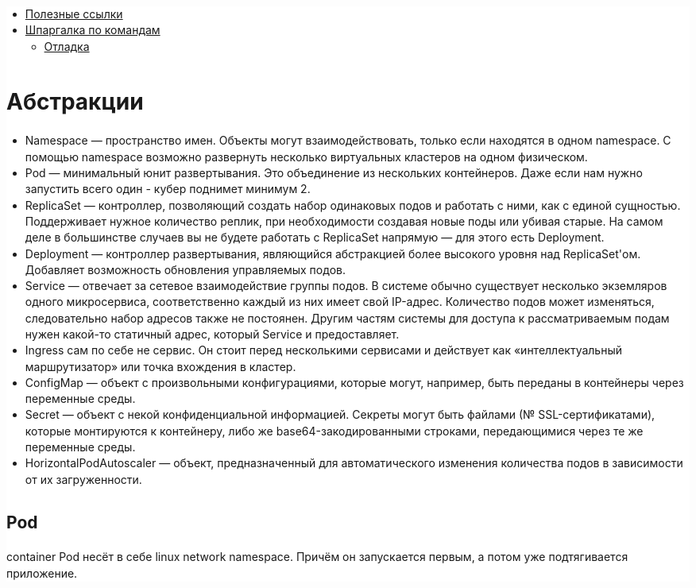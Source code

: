 * [Полезные ссылки](https://github.com/mixa2130/docker_setups/blob/master/k8s/README.md#полезные-ссылки)
* [Шпаргалка по командам](https://github.com/mixa2130/docker_setups/blob/master/k8s/README.md#шпаргалка-по-командам)
    * [Отладка](https://github.com/mixa2130/docker_setups/blob/master/k8s/README.md#отладка-)

# Абстракции

* Namespace — пространство имен. Объекты могут взаимодействовать, только если находятся в одном namespace. С помощью
  namespace возможно развернуть несколько виртуальных кластеров на одном физическом.
* Pod — минимальный юнит развертывания. Это объединение из нескольких контейнеров. Даже если нам нужно запустить всего
  один - кубер поднимет минимум 2.
* ReplicaSet — контроллер, позволяющий создать набор одинаковых подов и работать с ними, как с единой сущностью.
  Поддерживает нужное количество реплик, при необходимости создавая новые поды или убивая старые. На самом деле в
  большинстве случаев вы не будете работать с ReplicaSet напрямую — для этого есть Deployment.
* Deployment — контроллер развертывания, являющийся абстракцией более высокого уровня над ReplicaSet'ом. Добавляет
  возможность обновления управляемых подов.
* Service — отвечает за сетевое взаимодействие группы подов. В системе обычно существует несколько экземляров одного
  микросервиса, соответственно каждый из них имеет свой IP-адрес. Количество подов может изменяться, следовательно набор
  адресов также не постоянен. Другим частям системы для доступа к рассматриваемым подам нужен какой-то статичный адрес,
  который Service и предоставляет.
* Ingress сам по себе не сервис. Он стоит перед несколькими сервисами и действует как «интеллектуальный маршрутизатор»
  или точка вхождения в кластер.
* ConfigMap — объект с произвольными конфигурациями, которые могут, например, быть переданы в контейнеры через
  переменные среды.
* Secret — объект с некой конфиденциальной информацией. Секреты могут быть файлами (№ SSL-сертификатами), которые
  монтируются к контейнеру, либо же base64-закодированными строками, передающимися через те же переменные среды.
* HorizontalPodAutoscaler — объект, предназначенный для автоматического изменения количества подов в зависимости от их
  загруженности.

## Pod

container Pod несёт в себе linux network namespace. Причём он запускается первым, а потом уже подтягивается приложение.
